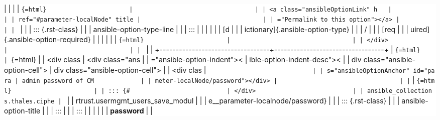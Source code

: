 |                                  |                                  |
| ```{=html}                       |                                  |
| <a class="ansibleOptionLink" h   |                                  |
| ref="#parameter-localNode" title |                                  |
| ="Permalink to this option"></a> |                                  |
| ```                              |                                  |
| ::: {.rst-class}                 |                                  |
| ansible-option-type-line         |                                  |
| :::                              |                                  |
|                                  |                                  |
| [d                               |                                  |
| ictionary]{.ansible-option-type} |                                  |
| /                                |                                  |
| [req                             |                                  |
| uired]{.ansible-option-required} |                                  |
|                                  |                                  |
| ```{=html}                       |                                  |
| </div>                           |                                  |
| ```                              |                                  |
+----------------------------------+----------------------------------+
| ```{=html}                       | ```{=html}                       |
| <div class                       | <div class="ans                  |
| ="ansible-option-indent"></div>< | ible-option-indent-desc"></div>< |
| div class="ansible-option-cell"> | div class="ansible-option-cell"> |
| <div clas                        | ```                              |
| s="ansibleOptionAnchor" id="para | admin password of CM             |
| meter-localNode/password"></div> |                                  |
| ```                              | ```{=html}                       |
| ::: {#                           | </div>                           |
| ansible_collections.thales.ciphe | ```                              |
| rtrust.usermgmt_users_save_modul |                                  |
| e__parameter-localnode/password} |                                  |
| ::: {.rst-class}                 |                                  |
| ansible-option-title             |                                  |
| :::                              |                                  |
| :::                              |                                  |
|                                  |                                  |
| **password**                     |                                  |